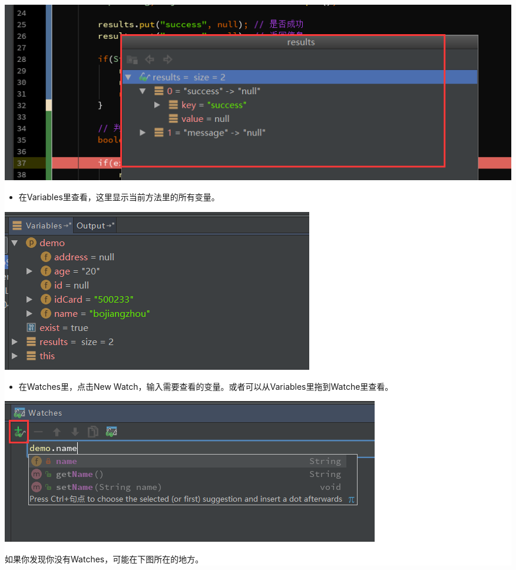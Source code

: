 ![java-debug-idea-11](Images/java-debug-idea-11.png)

- 在Variables里查看，这里显示当前方法里的所有变量。

![java-debug-idea-12](Images/java-debug-idea-12.png)

- 在Watches里，点击New Watch，输入需要查看的变量。或者可以从Variables里拖到Watche里查看。

![java-debug-idea-13](Images/java-debug-idea-13.png)

如果你发现你没有Watches，可能在下图所在的地方。
